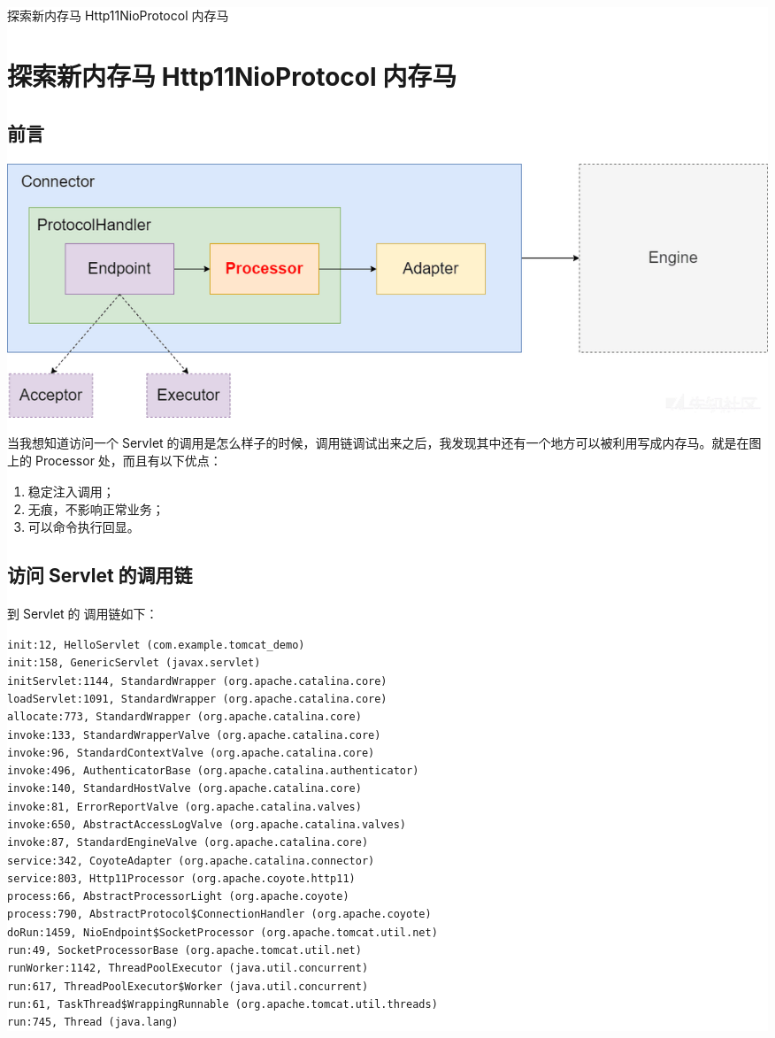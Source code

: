 
探索新内存马 Http11NioProtocol 内存马



# 探索新内存马 Http11NioProtocol 内存马

## 前言

[![](assets/1701606835-7a38fadc8a239ad330e8d87d4c97e15f.png)](https://xzfile.aliyuncs.com/media/upload/picture/20231101162917-bf802dc6-7890-1.png)

当我想知道访问一个 Servlet 的调用是怎么样子的时候，调用链调试出来之后，我发现其中还有一个地方可以被利用写成内存马。就是在图上的 Processor 处，而且有以下优点：

1.  稳定注入调用；
2.  无痕，不影响正常业务；
3.  可以命令执行回显。

## 访问 Servlet 的调用链

到 Servlet 的 调用链如下：

```plain
init:12, HelloServlet (com.example.tomcat_demo)
init:158, GenericServlet (javax.servlet)
initServlet:1144, StandardWrapper (org.apache.catalina.core)
loadServlet:1091, StandardWrapper (org.apache.catalina.core)
allocate:773, StandardWrapper (org.apache.catalina.core)
invoke:133, StandardWrapperValve (org.apache.catalina.core)
invoke:96, StandardContextValve (org.apache.catalina.core)
invoke:496, AuthenticatorBase (org.apache.catalina.authenticator)
invoke:140, StandardHostValve (org.apache.catalina.core)
invoke:81, ErrorReportValve (org.apache.catalina.valves)
invoke:650, AbstractAccessLogValve (org.apache.catalina.valves)
invoke:87, StandardEngineValve (org.apache.catalina.core)
service:342, CoyoteAdapter (org.apache.catalina.connector)
service:803, Http11Processor (org.apache.coyote.http11)
process:66, AbstractProcessorLight (org.apache.coyote)
process:790, AbstractProtocol$ConnectionHandler (org.apache.coyote)
doRun:1459, NioEndpoint$SocketProcessor (org.apache.tomcat.util.net)
run:49, SocketProcessorBase (org.apache.tomcat.util.net)
runWorker:1142, ThreadPoolExecutor (java.util.concurrent)
run:617, ThreadPoolExecutor$Worker (java.util.concurrent)
run:61, TaskThread$WrappingRunnable (org.apache.tomcat.util.threads)
run:745, Thread (java.lang)
```
